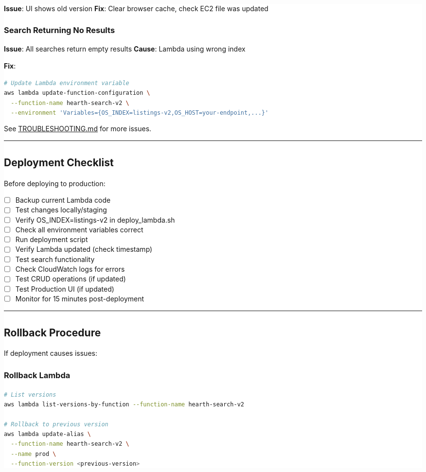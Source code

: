 **Issue**: UI shows old version
**Fix**: Clear browser cache, check EC2 file was updated

### Search Returning No Results

**Issue**: All searches return empty results
**Cause**: Lambda using wrong index

**Fix**:
```bash
# Update Lambda environment variable
aws lambda update-function-configuration \
  --function-name hearth-search-v2 \
  --environment 'Variables={OS_INDEX=listings-v2,OS_HOST=your-endpoint,...}'
```

See [TROUBLESHOOTING.md](TROUBLESHOOTING.md) for more issues.

---

## Deployment Checklist

Before deploying to production:

- [ ] Backup current Lambda code
- [ ] Test changes locally/staging
- [ ] Verify OS_INDEX=listings-v2 in deploy_lambda.sh
- [ ] Check all environment variables correct
- [ ] Run deployment script
- [ ] Verify Lambda updated (check timestamp)
- [ ] Test search functionality
- [ ] Check CloudWatch logs for errors
- [ ] Test CRUD operations (if updated)
- [ ] Test Production UI (if updated)
- [ ] Monitor for 15 minutes post-deployment

---

## Rollback Procedure

If deployment causes issues:

### Rollback Lambda

```bash
# List versions
aws lambda list-versions-by-function --function-name hearth-search-v2

# Rollback to previous version
aws lambda update-alias \
  --function-name hearth-search-v2 \
  --name prod \
  --function-version <previous-version>
```
